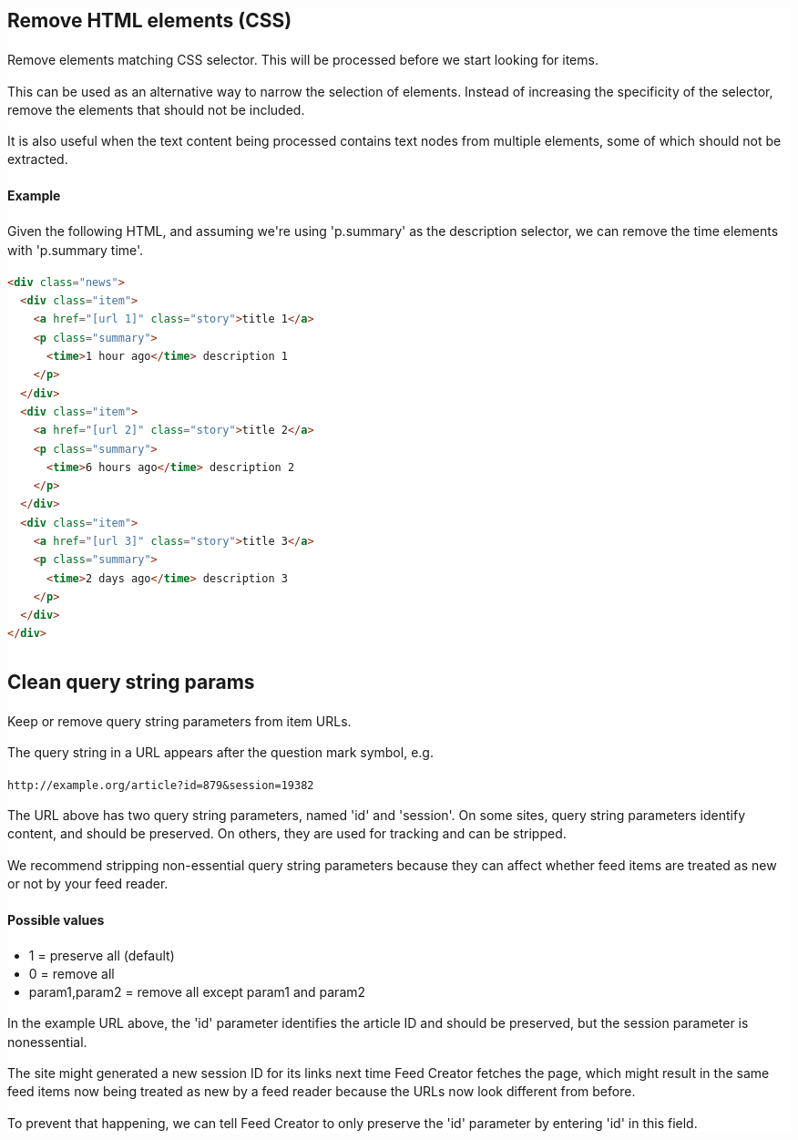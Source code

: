 ## Remove HTML elements (CSS)

<p>Remove elements matching CSS selector. This will be processed before we start looking for items.</p>
<p>This can be used as an alternative way to narrow the selection of elements. Instead of increasing the specificity of the selector, remove the elements that should not be included.</p>
<p>It is also useful when the text content being processed contains text nodes from multiple elements, some of which should not be extracted.</p>

<h4>Example</h4>
<p>Given the following HTML, and assuming we're using 'p.summary' as the description selector, we can remove the time elements with 'p.summary time'.</p>

```html
<div class="news">
  <div class="item">
    <a href="[url 1]" class="story">title 1</a>
    <p class="summary">
      <time>1 hour ago</time> description 1
    </p>
  </div>
  <div class="item">
    <a href="[url 2]" class="story">title 2</a>
    <p class="summary">
      <time>6 hours ago</time> description 2
    </p>
  </div>
  <div class="item">
    <a href="[url 3]" class="story">title 3</a>
    <p class="summary">
      <time>2 days ago</time> description 3
    </p>
  </div>
</div>
```

## Clean query string params

<p>Keep or remove query string parameters from item URLs.</p>
<p>The query string in a URL appears after the question mark symbol, e.g. 

    http://example.org/article?id=879&session=19382

<p>The URL above has two query string parameters, named 'id' and 'session'. On some sites, query string parameters identify content, and should be preserved. On others, they are used for tracking and can be stripped.</p>
<p>We recommend stripping non-essential query string parameters because they can affect whether feed items are treated as new or not by your feed reader.</p>
<h4>Possible values</h4>
<ul>
    <li>1 = preserve all (default)</li>
    <li>0 = remove all</li>
    <li>param1,param2 = remove all except param1 and param2</li> 
</ul>
<p>In the example URL above, the 'id' parameter identifies the article ID and should be preserved, but the session parameter is nonessential.</p>
<p>The site might generated a new session ID for its links next time Feed Creator fetches the page, which might result in the same feed items now being treated as new by a feed reader because the URLs now look different from before.</p>
<p>To prevent that happening, we can tell Feed Creator to only preserve the 'id' parameter by entering 'id' in this field.</p>
